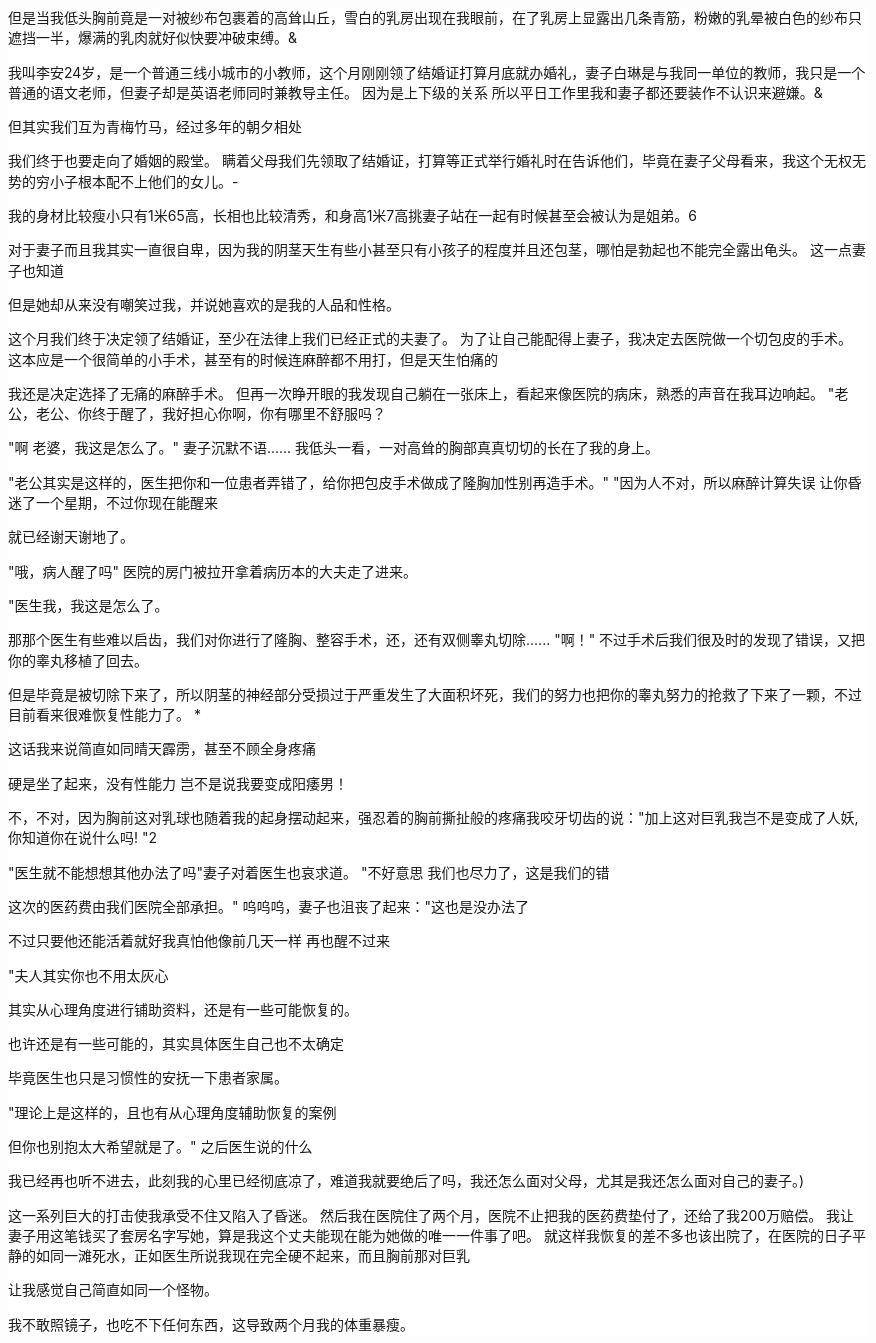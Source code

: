 但是当我低头胸前竟是一对被纱布包裹着的高耸山丘，雪白的乳房出现在我眼前，在了乳房上显露出几条青筋，粉嫩的乳晕被白色的纱布只遮挡一半，爆满的乳肉就好似快要冲破束缚。&

我叫李安24岁，是一个普通三线小城市的小教师，这个月刚刚领了结婚证打算月底就办婚礼，妻子白琳是与我同一单位的教师，我只是一个普通的语文老师，但妻子却是英语老师同时兼教导主任。 因为是上下级的关系 所以平日工作里我和妻子都还要装作不认识来避嫌。&

但其实我们互为青梅竹马，经过多年的朝夕相处

我们终于也要走向了婚姻的殿堂。 瞒着父母我们先领取了结婚证，打算等正式举行婚礼时在告诉他们，毕竟在妻子父母看来，我这个无权无势的穷小子根本配不上他们的女儿。-

我的身材比较瘦小只有1米65高，长相也比较清秀，和身高1米7高挑妻子站在一起有时候甚至会被认为是姐弟。6

对于妻子而且我其实一直很自卑，因为我的阴茎天生有些小甚至只有小孩子的程度并且还包茎，哪怕是勃起也不能完全露出龟头。 这一点妻子也知道

但是她却从来没有嘲笑过我，并说她喜欢的是我的人品和性格。

这个月我们终于决定领了结婚证，至少在法律上我们已经正式的夫妻了。 为了让自己能配得上妻子，我决定去医院做一个切包皮的手术。 这本应是一个很简单的小手术，甚至有的时候连麻醉都不用打，但是天生怕痛的

我还是决定选择了无痛的麻醉手术。 但再一次睁开眼的我发现自己躺在一张床上，看起来像医院的病床，熟悉的声音在我耳边响起。 "老公，老公、你终于醒了，我好担心你啊，你有哪里不舒服吗？

"啊 老婆，我这是怎么了。" 妻子沉默不语...... 我低头一看，一对高耸的胸部真真切切的长在了我的身上。

"老公其实是这样的，医生把你和一位患者弄错了，给你把包皮手术做成了隆胸加性别再造手术。" "因为人不对，所以麻醉计算失误 让你昏迷了一个星期，不过你现在能醒来

就已经谢天谢地了。

"哦，病人醒了吗" 医院的房门被拉开拿着病历本的大夫走了进来。

"医生我，我这是怎么了。

那那个医生有些难以启齿，我们对你进行了隆胸、整容手术，还，还有双侧睾丸切除...... "啊！" 不过手术后我们很及时的发现了错误，又把你的睾丸移植了回去。

但是毕竟是被切除下来了，所以阴茎的神经部分受损过于严重发生了大面积坏死，我们的努力也把你的睾丸努力的抢救了下来了一颗，不过目前看来很难恢复性能力了。 *

这话我来说简直如同晴天霹雳，甚至不顾全身疼痛

硬是坐了起来，没有性能力 岂不是说我要变成阳痿男！

不，不对，因为胸前这对乳球也随着我的起身摆动起来，强忍着的胸前撕扯般的疼痛我咬牙切齿的说："加上这对巨乳我岂不是变成了人妖,你知道你在说什么吗! "2

 "医生就不能想想其他办法了吗"妻子对着医生也哀求道。 "不好意思 我们也尽力了，这是我们的错

这次的医药费由我们医院全部承担。" 呜呜呜，妻子也沮丧了起来："这也是没办法了

不过只要他还能活着就好我真怕他像前几天一样 再也醒不过来

"夫人其实你也不用太灰心

其实从心理角度进行铺助资料，还是有一些可能恢复的。

也许还是有一些可能的，其实具体医生自己也不太确定

毕竟医生也只是习惯性的安抚一下患者家属。

"理论上是这样的，且也有从心理角度辅助恢复的案例

但你也别抱太大希望就是了。" 之后医生说的什么

我已经再也听不进去，此刻我的心里已经彻底凉了，难道我就要绝后了吗，我还怎么面对父母，尤其是我还怎么面对自己的妻子。)

这一系列巨大的打击使我承受不住又陷入了昏迷。 然后我在医院住了两个月，医院不止把我的医药费垫付了，还给了我200万赔偿。 我让妻子用这笔钱买了套房名字写她，算是我这个丈夫能现在能为她做的唯一一件事了吧。 就这样我恢复的差不多也该出院了，在医院的日子平静的如同一滩死水，正如医生所说我现在完全硬不起来，而且胸前那对巨乳

让我感觉自己简直如同一个怪物。

我不敢照镜子，也吃不下任何东西，这导致两个月我的体重暴瘦。
